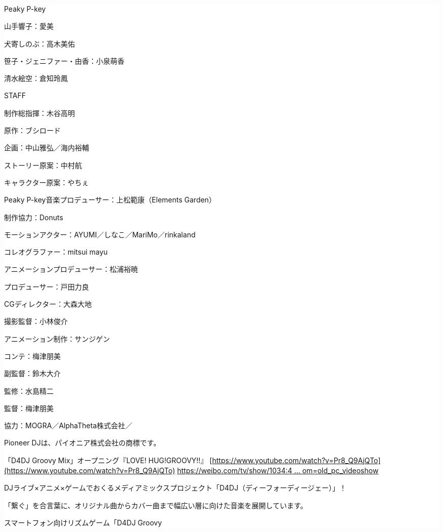 Peaky P-key

山手響子：愛美

犬寄しのぶ：高木美佑

笹子・ジェニファー・由香：小泉萌香

清水絵空：倉知玲鳳


STAFF

制作総指揮：木谷高明

原作：ブシロード

企画：中山雅弘／海内裕輔

ストーリー原案：中村航

キャラクター原案：やちぇ

Peaky P-key音楽プロデューサー：上松範康（Elements Garden）

制作協力：Donuts

モーションアクター：AYUMI／しなこ／MariMo／rinkaland

コレオグラファー：mitsui mayu

アニメーションプロデューサー：松浦裕暁

プロデューサー：戸田力良

CGディレクター：大森大地

撮影監督：小林俊介

アニメーション制作：サンジゲン

コンテ：梅津朋美

副監督：鈴木大介

監修：水島精二

監督：梅津朋美

協力：MOGRA／AlphaTheta株式会社／

Pioneer DJは、パイオニア株式会社の商標です。


「D4DJ Groovy Mix」オープニング『LOVE! HUG!GROOVY!!』
[https://www.youtube.com/watch?v=Pr8_Q9AjQTo](https://www.youtube.com/watch?v=Pr8_Q9AjQTo)
[https://weibo.com/tv/show/1034:4 ... om=old_pc_videoshow](https://weibo.com/tv/show/1034:4553157406294074?from=old_pc_videoshow)


DJライブ×アニメ×ゲームでおくるメディアミックスプロジェクト「D4DJ（ディーフォーディージェー）」！

「繋ぐ」を合言葉に、オリジナル曲からカバー曲まで幅広い層に向けた音楽を展開しています。

スマートフォン向けリズムゲーム「D4DJ Groovy
